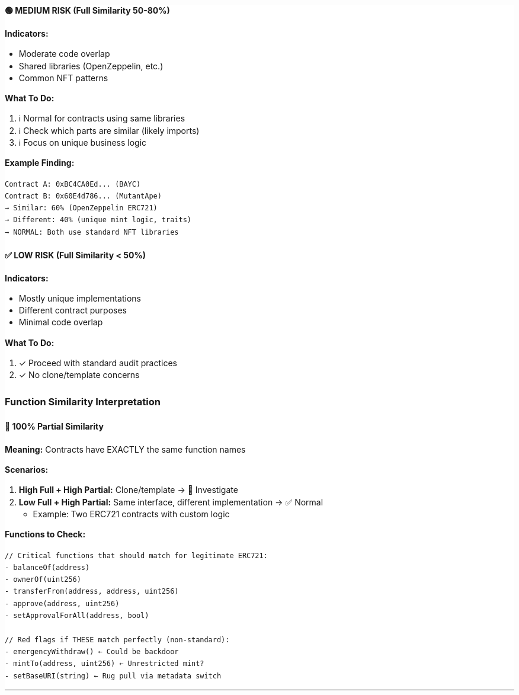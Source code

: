 #### 🟢 MEDIUM RISK (Full Similarity 50-80%)
**Indicators:**
- Moderate code overlap
- Shared libraries (OpenZeppelin, etc.)
- Common NFT patterns

**What To Do:**
1. ℹ️ Normal for contracts using same libraries
2. ℹ️ Check which parts are similar (likely imports)
3. ℹ️ Focus on unique business logic

**Example Finding:**
```
Contract A: 0xBC4CA0Ed... (BAYC)
Contract B: 0x60E4d786... (MutantApe)
→ Similar: 60% (OpenZeppelin ERC721)
→ Different: 40% (unique mint logic, traits)
→ NORMAL: Both use standard NFT libraries
```

#### ✅ LOW RISK (Full Similarity < 50%)
**Indicators:**
- Mostly unique implementations
- Different contract purposes
- Minimal code overlap

**What To Do:**
1. ✓ Proceed with standard audit practices
2. ✓ No clone/template concerns

### Function Similarity Interpretation

#### 💯 100% Partial Similarity
**Meaning:** Contracts have EXACTLY the same function names

**Scenarios:**
1. **High Full + High Partial:** Clone/template → 🔴 Investigate
2. **Low Full + High Partial:** Same interface, different implementation → ✅ Normal
   - Example: Two ERC721 contracts with custom logic

**Functions to Check:**
```solidity
// Critical functions that should match for legitimate ERC721:
- balanceOf(address)
- ownerOf(uint256)
- transferFrom(address, address, uint256)
- approve(address, uint256)
- setApprovalForAll(address, bool)

// Red flags if THESE match perfectly (non-standard):
- emergencyWithdraw() ← Could be backdoor
- mintTo(address, uint256) ← Unrestricted mint?
- setBaseURI(string) ← Rug pull via metadata switch
```

---